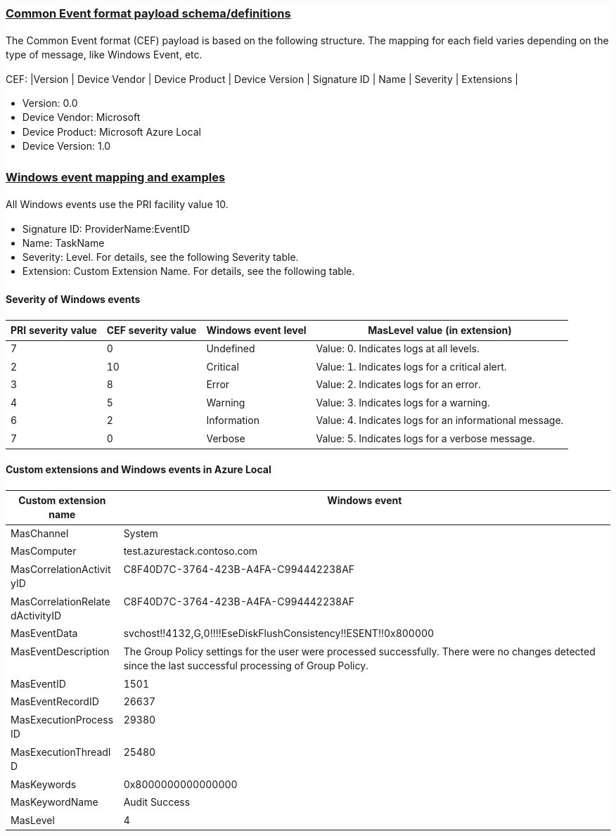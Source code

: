 ### [Common Event format payload schema/definitions](#tab/common-event-format-payload-schema-definition)

The Common Event format (CEF) payload is based on the following structure. The mapping for each field varies depending on the type of message, like Windows Event, etc.

CEF: |Version | Device Vendor | Device Product | Device Version | Signature ID | Name | Severity | Extensions |

- Version: 0.0
- Device Vendor: Microsoft
- Device Product: Microsoft Azure Local
- Device Version: 1.0

### [Windows event mapping and examples](#tab/windows-event-mapping-and-examples)

All Windows events use the PRI facility value 10.

- Signature ID: ProviderName:EventID
- Name: TaskName
- Severity: Level. For details, see the following Severity table.
- Extension: Custom Extension Name. For details, see the following table.

#### Severity of Windows events

|PRI severity value |CEF severity value |Windows event level |MasLevel value (in extension) |
|----|----|----|----|
|7 |0 |Undefined |Value: 0. Indicates logs at all levels. |
|2 |10 |Critical |Value: 1. Indicates logs for a critical alert. |
|3 |8 |Error |Value: 2. Indicates logs for an error. |
|4 |5 |Warning |Value: 3. Indicates logs for a warning. |
|6 |2 |Information |Value: 4. Indicates logs for an informational message. |
|7 |0 |Verbose |Value: 5. Indicates logs for a verbose message. |

#### Custom extensions and Windows events in Azure Local

|Custom extension name |Windows event |
|----|----|
|MasChannel |System |
|MasComputer |test.azurestack.contoso.com |
|MasCorrelationActivityID |C8F40D7C-3764-423B-A4FA-C994442238AF |
|MasCorrelationRelatedActivityID |C8F40D7C-3764-423B-A4FA-C994442238AF |
|MasEventData |svchost!!4132,G,0!!!!EseDiskFlushConsistency!!ESENT!!0x800000 |
|MasEventDescription |The Group Policy settings for the user were processed successfully. There were no changes detected since the last successful processing of Group Policy. |
|MasEventID |1501 |
|MasEventRecordID |26637 |
|MasExecutionProcessID |29380 |
|MasExecutionThreadID |25480 |
|MasKeywords |0x8000000000000000 |
|MasKeywordName |Audit Success |
|MasLevel |4 |